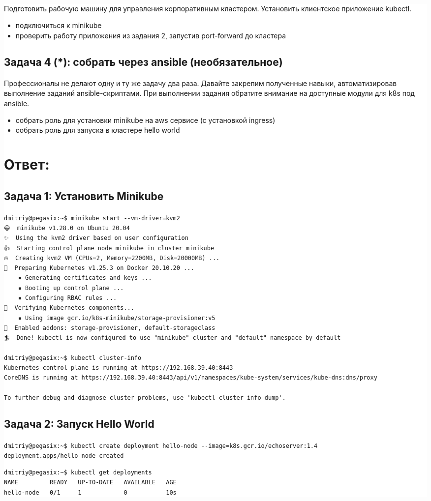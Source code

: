 Подготовить рабочую машину для управления корпоративным кластером. Установить клиентское приложение kubectl.
- подключиться к minikube 
- проверить работу приложения из задания 2, запустив port-forward до кластера

## Задача 4 (*): собрать через ansible (необязательное)

Профессионалы не делают одну и ту же задачу два раза. Давайте закрепим полученные навыки, автоматизировав выполнение заданий  ansible-скриптами. При выполнении задания обратите внимание на доступные модули для k8s под ansible.
 - собрать роль для установки minikube на aws сервисе (с установкой ingress)
 - собрать роль для запуска в кластере hello world
  

# Ответ:

## Задача 1: Установить Minikube

```shell
dmitriy@pegasix:~$ minikube start --vm-driver=kvm2
😄  minikube v1.28.0 on Ubuntu 20.04
✨  Using the kvm2 driver based on user configuration
👍  Starting control plane node minikube in cluster minikube
🔥  Creating kvm2 VM (CPUs=2, Memory=2200MB, Disk=20000MB) ...
🐳  Preparing Kubernetes v1.25.3 on Docker 20.10.20 ...
    ▪ Generating certificates and keys ...
    ▪ Booting up control plane ...
    ▪ Configuring RBAC rules ...
🔎  Verifying Kubernetes components...
    ▪ Using image gcr.io/k8s-minikube/storage-provisioner:v5
🌟  Enabled addons: storage-provisioner, default-storageclass
🏄  Done! kubectl is now configured to use "minikube" cluster and "default" namespace by default

dmitriy@pegasix:~$ kubectl cluster-info
Kubernetes control plane is running at https://192.168.39.40:8443
CoreDNS is running at https://192.168.39.40:8443/api/v1/namespaces/kube-system/services/kube-dns:dns/proxy

To further debug and diagnose cluster problems, use 'kubectl cluster-info dump'.
```


## Задача 2: Запуск Hello World

```shell
dmitriy@pegasix:~$ kubectl create deployment hello-node --image=k8s.gcr.io/echoserver:1.4
deployment.apps/hello-node created
```

```shell
dmitriy@pegasix:~$ kubectl get deployments
NAME         READY   UP-TO-DATE   AVAILABLE   AGE
hello-node   0/1     1            0           10s
```
